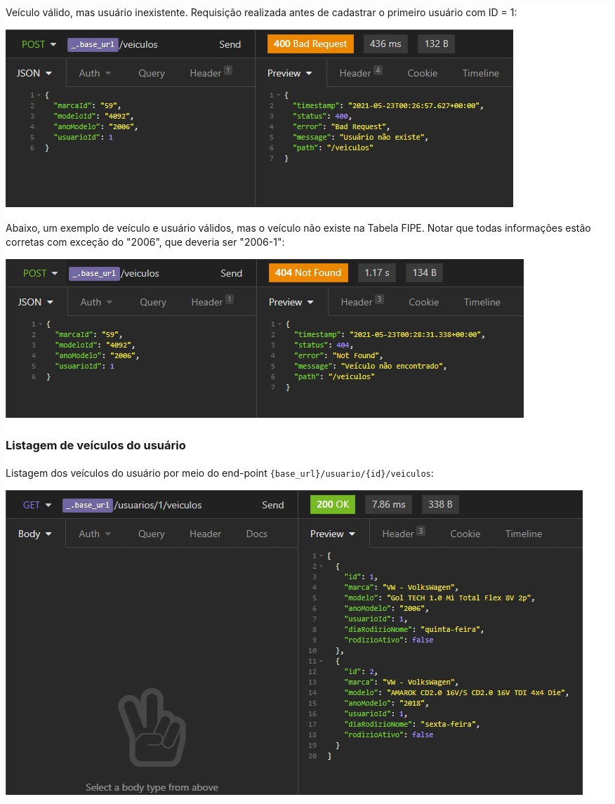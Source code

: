 Veículo válido, mas usuário inexistente. Requisição realizada antes de cadastrar o primeiro usuário com ID = 1:

![Exemplo](img/cadastro_veiculo_mas_usuario_nao_existe.jpg)

Abaixo, um exemplo de veículo e usuário válidos, mas o veículo não existe na Tabela FIPE. Notar que todas informações estão corretas com exceção do "2006", que deveria ser "2006-1":

![Exemplo](img/cadastro_veiculo_campos_validos_mas_inexistente.jpg)

### Listagem de veículos do usuário

Listagem dos veículos do usuário por meio do end-point `{base_url}/usuario/{id}/veiculos`:

![Exemplo](img/lista_veiculos.jpg)
